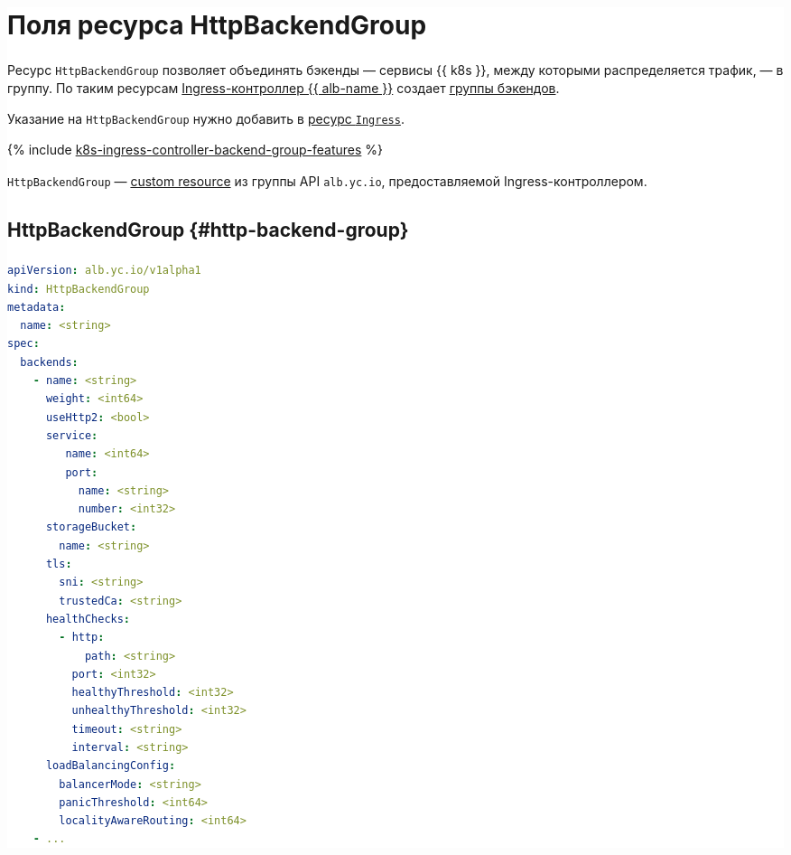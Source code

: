 # Поля ресурса HttpBackendGroup


Ресурс `HttpBackendGroup` позволяет объединять бэкенды — сервисы {{ k8s }}, между которыми распределяется трафик, — в группу. По таким ресурсам [Ingress-контроллер {{ alb-name }}](../../../application-load-balancer/tools/k8s-ingress-controller/index.md) создает [группы бэкендов](../../../application-load-balancer/concepts/backend-group.md).

Указание на `HttpBackendGroup` нужно добавить в [ресурс `Ingress`](../../../application-load-balancer/k8s-ref/ingress.md).

{% include [k8s-ingress-controller-backend-group-features](../../application-load-balancer/k8s-ingress-controller-backend-group-features.md) %}

`HttpBackendGroup` — [custom resource](https://kubernetes.io/docs/concepts/extend-kubernetes/api-extension/custom-resources/) из группы API `alb.yc.io`, предоставляемой Ingress-контроллером.

## HttpBackendGroup {#http-backend-group}

```yaml
apiVersion: alb.yc.io/v1alpha1
kind: HttpBackendGroup
metadata:
  name: <string>
spec:
  backends:
    - name: <string>
      weight: <int64>
      useHttp2: <bool>
      service:
         name: <int64>
         port:
           name: <string>
           number: <int32>
      storageBucket:
        name: <string>
      tls:
        sni: <string>
        trustedCa: <string>
      healthChecks:
        - http:
            path: <string>
          port: <int32>
          healthyThreshold: <int32>
          unhealthyThreshold: <int32>
          timeout: <string>
          interval: <string>
      loadBalancingConfig:
        balancerMode: <string>
        panicThreshold: <int64>
        localityAwareRouting: <int64>
    - ...
```
